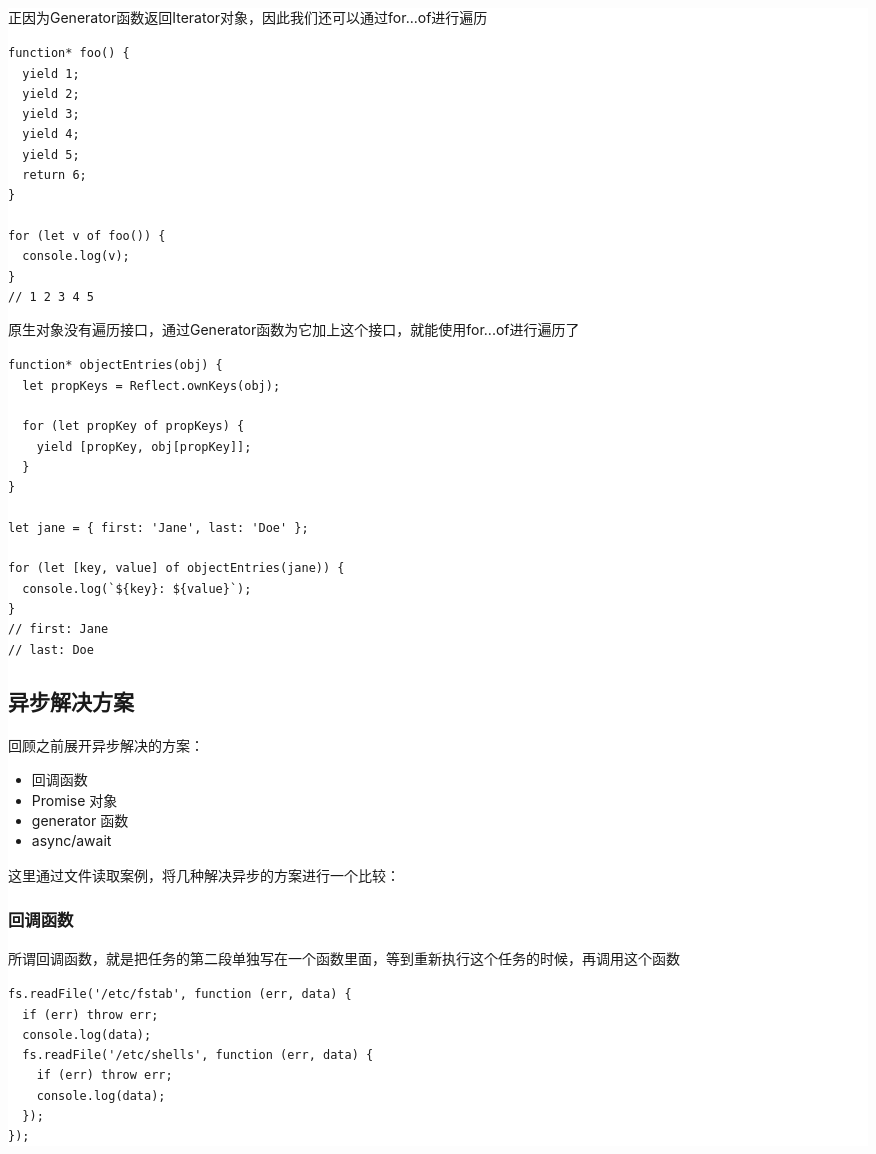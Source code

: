 正因为Generator函数返回Iterator对象，因此我们还可以通过for...of进行遍历

```
function* foo() {
  yield 1;
  yield 2;
  yield 3;
  yield 4;
  yield 5;
  return 6;
}

for (let v of foo()) {
  console.log(v);
}
// 1 2 3 4 5
```

原生对象没有遍历接口，通过Generator函数为它加上这个接口，就能使用for...of进行遍历了

```
function* objectEntries(obj) {
  let propKeys = Reflect.ownKeys(obj);

  for (let propKey of propKeys) {
    yield [propKey, obj[propKey]];
  }
}

let jane = { first: 'Jane', last: 'Doe' };

for (let [key, value] of objectEntries(jane)) {
  console.log(`${key}: ${value}`);
}
// first: Jane
// last: Doe
```

## 异步解决方案

回顾之前展开异步解决的方案：

-   回调函数
-   Promise 对象
-   generator 函数
-   async/await

这里通过文件读取案例，将几种解决异步的方案进行一个比较：

### 回调函数

所谓回调函数，就是把任务的第二段单独写在一个函数里面，等到重新执行这个任务的时候，再调用这个函数

```
fs.readFile('/etc/fstab', function (err, data) {
  if (err) throw err;
  console.log(data);
  fs.readFile('/etc/shells', function (err, data) {
    if (err) throw err;
    console.log(data);
  });
});
```


  [lastWord]: 'world'
  [keyA]: 'valueA',
  [keyB]: 'valueB'